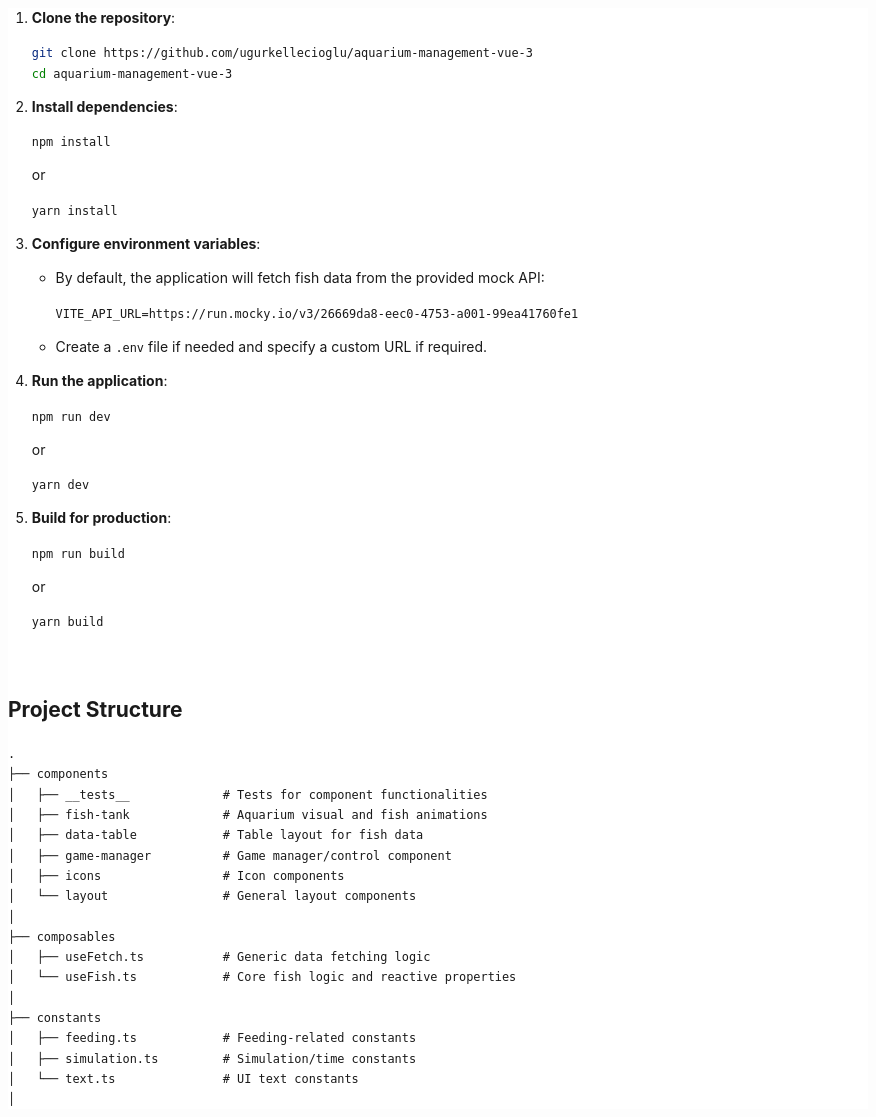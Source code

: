 1. **Clone the repository**:

   ```bash
   git clone https://github.com/ugurkellecioglu/aquarium-management-vue-3
   cd aquarium-management-vue-3
   ```

2. **Install dependencies**:

   ```bash
   npm install
   ```

   or

   ```bash
   yarn install
   ```

3. **Configure environment variables**:

   - By default, the application will fetch fish data from the provided mock API:
     ```
     VITE_API_URL=https://run.mocky.io/v3/26669da8-eec0-4753-a001-99ea41760fe1
     ```
   - Create a `.env` file if needed and specify a custom URL if required.

4. **Run the application**:

   ```bash
   npm run dev
   ```

   or

   ```bash
   yarn dev
   ```

5. **Build for production**:

   ```bash
   npm run build
   ```

   or

   ```bash
   yarn build
   ```

<br />

## Project Structure

```plaintext
.
├── components
│   ├── __tests__             # Tests for component functionalities
│   ├── fish-tank             # Aquarium visual and fish animations
│   ├── data-table            # Table layout for fish data
│   ├── game-manager          # Game manager/control component
│   ├── icons                 # Icon components
│   └── layout                # General layout components
│
├── composables
│   ├── useFetch.ts           # Generic data fetching logic
│   └── useFish.ts            # Core fish logic and reactive properties
│
├── constants
│   ├── feeding.ts            # Feeding-related constants
│   ├── simulation.ts         # Simulation/time constants
│   └── text.ts               # UI text constants
│
```